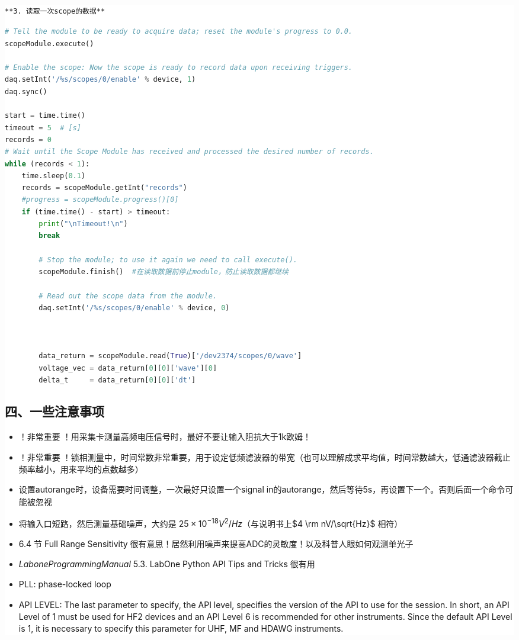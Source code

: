     **3. 读取一次scope的数据**
  
  ```python
  # Tell the module to be ready to acquire data; reset the module's progress to 0.0.
  scopeModule.execute()
  
  # Enable the scope: Now the scope is ready to record data upon receiving triggers.
  daq.setInt('/%s/scopes/0/enable' % device, 1)
  daq.sync()
  
  start = time.time()
  timeout = 5  # [s]
  records = 0
  # Wait until the Scope Module has received and processed the desired number of records.
  while (records < 1):
      time.sleep(0.1)
      records = scopeModule.getInt("records")
      #progress = scopeModule.progress()[0]
      if (time.time() - start) > timeout:
          print("\nTimeout!\n")
          break    
  
          # Stop the module; to use it again we need to call execute().
          scopeModule.finish()  #在读取数据前停止module，防止读取数据都继续
  
          # Read out the scope data from the module.
          daq.setInt('/%s/scopes/0/enable' % device, 0)
  
  
  
          data_return = scopeModule.read(True)['/dev2374/scopes/0/wave']
          voltage_vec = data_return[0][0]['wave'][0]
          delta_t     = data_return[0][0]['dt']
  ```
  



## 四、一些注意事项

 - ！非常重要 ！用采集卡测量高频电压信号时，最好不要让输入阻抗大于1k欧姆！

 - ！非常重要 ！锁相测量中，时间常数非常重要，用于设定低频滤波器的带宽（也可以理解成求平均值，时间常数越大，低通滤波器截止频率越小，用来平均的点数越多）

 - 设置autorange时，设备需要时间调整，一次最好只设置一个signal in的autorange，然后等待5s，再设置下一个。否则后面一个命令可能被忽视

 - 将输入口短路，然后测量基础噪声，大约是 $25\times10^{-18} V^2/Hz$（与说明书上$4 \rm nV/\sqrt{Hz}$ 相符）

- 6.4 节 Full Range Sensitivity 很有意思！居然利用噪声来提高ADC的灵敏度！以及科普人眼如何观测单光子

- *LaboneProgrammingManual* 5.3. LabOne Python API Tips and Tricks 很有用

- PLL: phase-locked loop

- API LEVEL:  The last parameter to specify, the API level, specifies the version of the API to use for the session. In short, an API Level of 1 must be used for HF2 devices and an API Level 6 is recommended for other instruments. Since the default API Level is 1, it is necessary to specify this parameter for UHF, MF   and HDAWG instruments.
